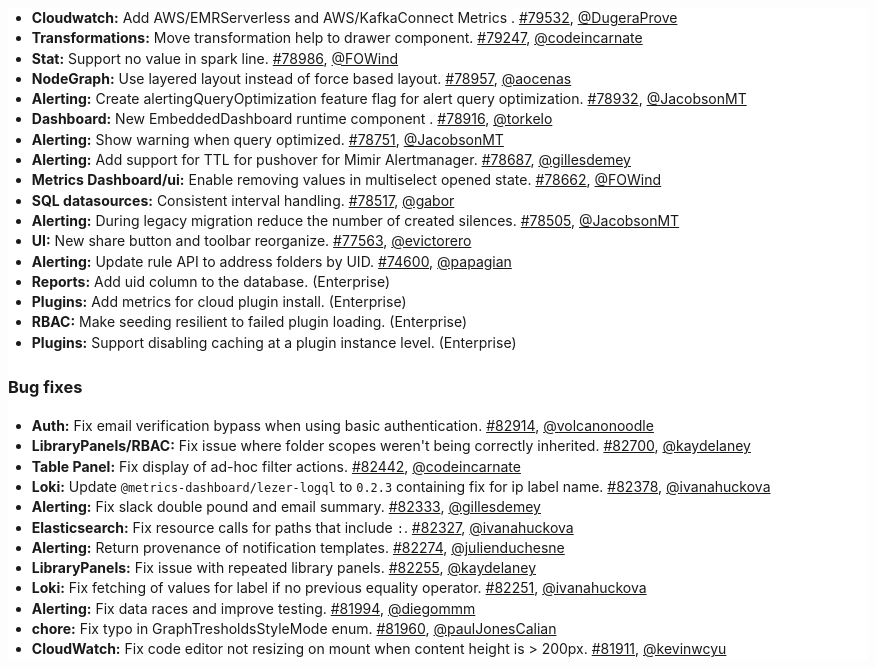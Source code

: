 - **Cloudwatch:** Add AWS/EMRServerless and AWS/KafkaConnect Metrics . [#79532](https://github.com/metrics-dashboard/metrics-dashboard/issues/79532), [@DugeraProve](https://github.com/DugeraProve)
- **Transformations:** Move transformation help to drawer component. [#79247](https://github.com/metrics-dashboard/metrics-dashboard/issues/79247), [@codeincarnate](https://github.com/codeincarnate)
- **Stat:** Support no value in spark line. [#78986](https://github.com/metrics-dashboard/metrics-dashboard/issues/78986), [@FOWind](https://github.com/FOWind)
- **NodeGraph:** Use layered layout instead of force based layout. [#78957](https://github.com/metrics-dashboard/metrics-dashboard/issues/78957), [@aocenas](https://github.com/aocenas)
- **Alerting:** Create alertingQueryOptimization feature flag for alert query optimization. [#78932](https://github.com/metrics-dashboard/metrics-dashboard/issues/78932), [@JacobsonMT](https://github.com/JacobsonMT)
- **Dashboard:** New EmbeddedDashboard runtime component . [#78916](https://github.com/metrics-dashboard/metrics-dashboard/issues/78916), [@torkelo](https://github.com/torkelo)
- **Alerting:** Show warning when query optimized. [#78751](https://github.com/metrics-dashboard/metrics-dashboard/issues/78751), [@JacobsonMT](https://github.com/JacobsonMT)
- **Alerting:** Add support for TTL for pushover for Mimir Alertmanager. [#78687](https://github.com/metrics-dashboard/metrics-dashboard/issues/78687), [@gillesdemey](https://github.com/gillesdemey)
- **Metrics Dashboard/ui:** Enable removing values in multiselect opened state. [#78662](https://github.com/metrics-dashboard/metrics-dashboard/issues/78662), [@FOWind](https://github.com/FOWind)
- **SQL datasources:** Consistent interval handling. [#78517](https://github.com/metrics-dashboard/metrics-dashboard/issues/78517), [@gabor](https://github.com/gabor)
- **Alerting:** During legacy migration reduce the number of created silences. [#78505](https://github.com/metrics-dashboard/metrics-dashboard/issues/78505), [@JacobsonMT](https://github.com/JacobsonMT)
- **UI:** New share button and toolbar reorganize. [#77563](https://github.com/metrics-dashboard/metrics-dashboard/issues/77563), [@evictorero](https://github.com/evictorero)
- **Alerting:** Update rule API to address folders by UID. [#74600](https://github.com/metrics-dashboard/metrics-dashboard/issues/74600), [@papagian](https://github.com/papagian)
- **Reports:** Add uid column to the database. (Enterprise)
- **Plugins:** Add metrics for cloud plugin install. (Enterprise)
- **RBAC:** Make seeding resilient to failed plugin loading. (Enterprise)
- **Plugins:** Support disabling caching at a plugin instance level. (Enterprise)

### Bug fixes

- **Auth:** Fix email verification bypass when using basic authentication. [#82914](https://github.com/metrics-dashboard/metrics-dashboard/issues/82914), [@volcanonoodle](https://github.com/volcanonoodle)
- **LibraryPanels/RBAC:** Fix issue where folder scopes weren't being correctly inherited. [#82700](https://github.com/metrics-dashboard/metrics-dashboard/issues/82700), [@kaydelaney](https://github.com/kaydelaney)
- **Table Panel:** Fix display of ad-hoc filter actions. [#82442](https://github.com/metrics-dashboard/metrics-dashboard/issues/82442), [@codeincarnate](https://github.com/codeincarnate)
- **Loki:** Update `@metrics-dashboard/lezer-logql` to `0.2.3` containing fix for ip label name. [#82378](https://github.com/metrics-dashboard/metrics-dashboard/issues/82378), [@ivanahuckova](https://github.com/ivanahuckova)
- **Alerting:** Fix slack double pound and email summary. [#82333](https://github.com/metrics-dashboard/metrics-dashboard/issues/82333), [@gillesdemey](https://github.com/gillesdemey)
- **Elasticsearch:** Fix resource calls for paths that include `:`. [#82327](https://github.com/metrics-dashboard/metrics-dashboard/issues/82327), [@ivanahuckova](https://github.com/ivanahuckova)
- **Alerting:** Return provenance of notification templates. [#82274](https://github.com/metrics-dashboard/metrics-dashboard/issues/82274), [@julienduchesne](https://github.com/julienduchesne)
- **LibraryPanels:** Fix issue with repeated library panels. [#82255](https://github.com/metrics-dashboard/metrics-dashboard/issues/82255), [@kaydelaney](https://github.com/kaydelaney)
- **Loki:** Fix fetching of values for label if no previous equality operator. [#82251](https://github.com/metrics-dashboard/metrics-dashboard/issues/82251), [@ivanahuckova](https://github.com/ivanahuckova)
- **Alerting:** Fix data races and improve testing. [#81994](https://github.com/metrics-dashboard/metrics-dashboard/issues/81994), [@diegommm](https://github.com/diegommm)
- **chore:** Fix typo in GraphTresholdsStyleMode enum. [#81960](https://github.com/metrics-dashboard/metrics-dashboard/issues/81960), [@paulJonesCalian](https://github.com/paulJonesCalian)
- **CloudWatch:** Fix code editor not resizing on mount when content height is &gt; 200px. [#81911](https://github.com/metrics-dashboard/metrics-dashboard/issues/81911), [@kevinwcyu](https://github.com/kevinwcyu)